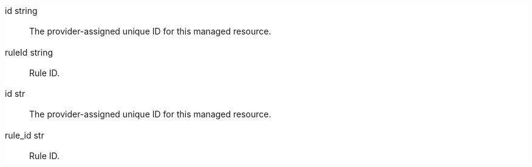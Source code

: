 <div>
<pulumi-choosable type="language" values="javascript,typescript">
<dl class="resources-properties"><dt class="property-"
            title="">
        <span id="id_nodejs">
<a data-swiftype-name="resource-property" data-swiftype-type="text" href="#id_nodejs" style="color: inherit; text-decoration: inherit;">id</a>
</span>
        <span class="property-indicator"></span>
        <span class="property-type">string</span>
    </dt>
    <dd><p>The provider-assigned unique ID for this managed resource.</p>
</dd><dt class="property-"
            title="">
        <span id="ruleid_nodejs">
<a data-swiftype-name="resource-property" data-swiftype-type="text" href="#ruleid_nodejs" style="color: inherit; text-decoration: inherit;">rule<wbr>Id</a>
</span>
        <span class="property-indicator"></span>
        <span class="property-type">string</span>
    </dt>
    <dd><p>Rule ID.</p>
</dd></dl>
</pulumi-choosable>
</div>

<div>
<pulumi-choosable type="language" values="python">
<dl class="resources-properties"><dt class="property-"
            title="">
        <span id="id_python">
<a data-swiftype-name="resource-property" data-swiftype-type="text" href="#id_python" style="color: inherit; text-decoration: inherit;">id</a>
</span>
        <span class="property-indicator"></span>
        <span class="property-type">str</span>
    </dt>
    <dd><p>The provider-assigned unique ID for this managed resource.</p>
</dd><dt class="property-"
            title="">
        <span id="rule_id_python">
<a data-swiftype-name="resource-property" data-swiftype-type="text" href="#rule_id_python" style="color: inherit; text-decoration: inherit;">rule_<wbr>id</a>
</span>
        <span class="property-indicator"></span>
        <span class="property-type">str</span>
    </dt>
    <dd><p>Rule ID.</p>
</dd></dl>
</pulumi-choosable>
</div>
